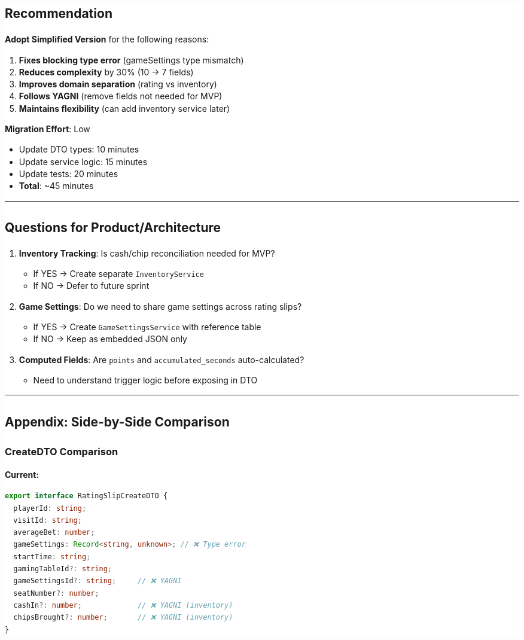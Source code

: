 
## Recommendation

**Adopt Simplified Version** for the following reasons:

1. **Fixes blocking type error** (gameSettings type mismatch)
2. **Reduces complexity** by 30% (10 → 7 fields)
3. **Improves domain separation** (rating vs inventory)
4. **Follows YAGNI** (remove fields not needed for MVP)
5. **Maintains flexibility** (can add inventory service later)

**Migration Effort**: Low
- Update DTO types: 10 minutes
- Update service logic: 15 minutes
- Update tests: 20 minutes
- **Total**: ~45 minutes

---

## Questions for Product/Architecture

1. **Inventory Tracking**: Is cash/chip reconciliation needed for MVP?
   - If YES → Create separate `InventoryService`
   - If NO → Defer to future sprint

2. **Game Settings**: Do we need to share game settings across rating slips?
   - If YES → Create `GameSettingsService` with reference table
   - If NO → Keep as embedded JSON only

3. **Computed Fields**: Are `points` and `accumulated_seconds` auto-calculated?
   - Need to understand trigger logic before exposing in DTO

---

## Appendix: Side-by-Side Comparison

### CreateDTO Comparison

**Current:**
```typescript
export interface RatingSlipCreateDTO {
  playerId: string;
  visitId: string;
  averageBet: number;
  gameSettings: Record<string, unknown>; // ❌ Type error
  startTime: string;
  gamingTableId?: string;
  gameSettingsId?: string;     // ❌ YAGNI
  seatNumber?: number;
  cashIn?: number;             // ❌ YAGNI (inventory)
  chipsBrought?: number;       // ❌ YAGNI (inventory)
}
```
